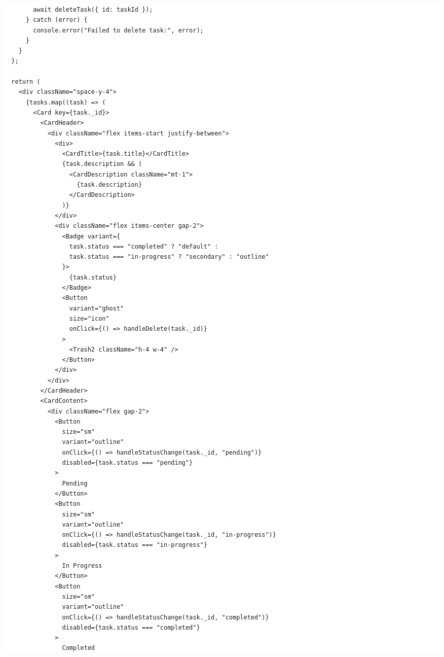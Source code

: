 ```tsx
        await deleteTask({ id: taskId });
      } catch (error) {
        console.error("Failed to delete task:", error);
      }
    }
  };

  return (
    <div className="space-y-4">
      {tasks.map((task) => (
        <Card key={task._id}>
          <CardHeader>
            <div className="flex items-start justify-between">
              <div>
                <CardTitle>{task.title}</CardTitle>
                {task.description && (
                  <CardDescription className="mt-1">
                    {task.description}
                  </CardDescription>
                )}
              </div>
              <div className="flex items-center gap-2">
                <Badge variant={
                  task.status === "completed" ? "default" :
                  task.status === "in-progress" ? "secondary" : "outline"
                }>
                  {task.status}
                </Badge>
                <Button
                  variant="ghost"
                  size="icon"
                  onClick={() => handleDelete(task._id)}
                >
                  <Trash2 className="h-4 w-4" />
                </Button>
              </div>
            </div>
          </CardHeader>
          <CardContent>
            <div className="flex gap-2">
              <Button
                size="sm"
                variant="outline"
                onClick={() => handleStatusChange(task._id, "pending")}
                disabled={task.status === "pending"}
              >
                Pending
              </Button>
              <Button
                size="sm"
                variant="outline"
                onClick={() => handleStatusChange(task._id, "in-progress")}
                disabled={task.status === "in-progress"}
              >
                In Progress
              </Button>
              <Button
                size="sm"
                variant="outline"
                onClick={() => handleStatusChange(task._id, "completed")}
                disabled={task.status === "completed"}
              >
                Completed
```